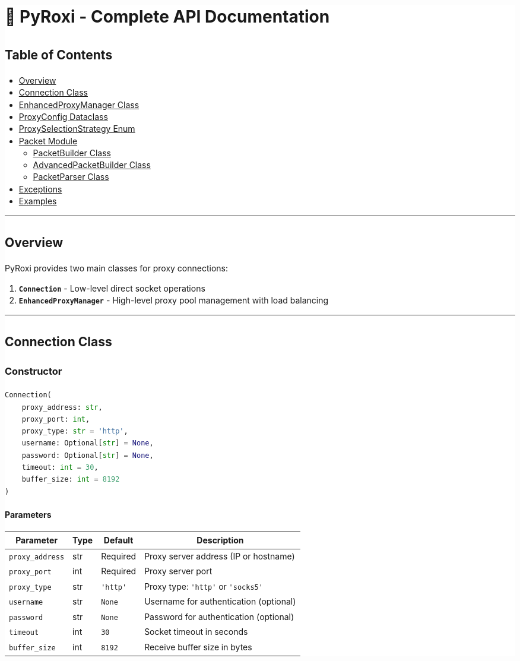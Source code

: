 # 📘 PyRoxi - Complete API Documentation

## Table of Contents

- [Overview](#overview)
- [Connection Class](#connection-class)
- [EnhancedProxyManager Class](#enhancedproxymanager-class)
- [ProxyConfig Dataclass](#proxyconfig-dataclass)
- [ProxySelectionStrategy Enum](#proxyselectionstrategy-enum)
- [Packet Module](#packet-module)
  - [PacketBuilder Class](#packetbuilder-class)
  - [AdvancedPacketBuilder Class](#advancedpacketbuilder-class)
  - [PacketParser Class](#packetparser-class)
- [Exceptions](#exceptions)
- [Examples](#examples)

---

## Overview

PyRoxi provides two main classes for proxy connections:

1. **`Connection`** - Low-level direct socket operations
2. **`EnhancedProxyManager`** - High-level proxy pool management with load balancing

---

## Connection Class

### Constructor

```python
Connection(
    proxy_address: str,
    proxy_port: int,
    proxy_type: str = 'http',
    username: Optional[str] = None,
    password: Optional[str] = None,
    timeout: int = 30,
    buffer_size: int = 8192
)
```

#### Parameters

| Parameter | Type | Default | Description |
|-----------|------|---------|-------------|
| `proxy_address` | str | Required | Proxy server address (IP or hostname) |
| `proxy_port` | int | Required | Proxy server port |
| `proxy_type` | str | `'http'` | Proxy type: `'http'` or `'socks5'` |
| `username` | str | `None` | Username for authentication (optional) |
| `password` | str | `None` | Password for authentication (optional) |
| `timeout` | int | `30` | Socket timeout in seconds |
| `buffer_size` | int | `8192` | Receive buffer size in bytes |
